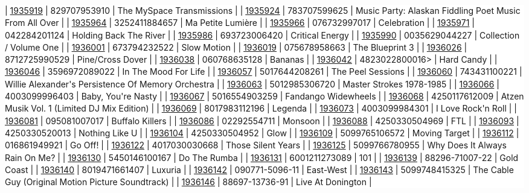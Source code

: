 | [1935919](https://www.discogs.com/release/1935919) | 829707953910 | The MySpace Transmissions |
| [1935924](https://www.discogs.com/release/1935924) | 783707599625 | Music Party: Alaskan Fiddling Poet Music From All Over |
| [1935964](https://www.discogs.com/release/1935964) | 3252411884657 | Ma Petite Lumière |
| [1935966](https://www.discogs.com/release/1935966) | 076732997017 | Celebration |
| [1935971](https://www.discogs.com/release/1935971) | 042284201124 | Holding Back The River |
| [1935986](https://www.discogs.com/release/1935986) | 693723006420 | Critical Energy |
| [1935990](https://www.discogs.com/release/1935990) | 0035629044227 | Collection / Volume One |
| [1936001](https://www.discogs.com/release/1936001) | 673794232522 | Slow Motion |
| [1936019](https://www.discogs.com/release/1936019) | 075678958663 | The Blueprint 3 |
| [1936026](https://www.discogs.com/release/1936026) | 8712725990529 | Pine/Cross Dover |
| [1936038](https://www.discogs.com/release/1936038) | 060768635128 | Bananas |
| [1936042](https://www.discogs.com/release/1936042) | 4823022800016> | Hard Candy |
| [1936046](https://www.discogs.com/release/1936046) | 3596972089022 | In The Mood For Life |
| [1936057](https://www.discogs.com/release/1936057) | 5017644208261 | The Peel Sessions |
| [1936060](https://www.discogs.com/release/1936060) | 743431100221 | Willie Alexander's Persistence Of Memory Orchestra |
| [1936063](https://www.discogs.com/release/1936063) | 5012985306720 | Master Strokes 1978-1985 |
| [1936066](https://www.discogs.com/release/1936066) | 4003099996403 | Baby, You're Nasty |
| [1936067](https://www.discogs.com/release/1936067) | 5016554903259 | Fandango Widewheels |
| [1936068](https://www.discogs.com/release/1936068) | 4250117612009 | Atzen Musik Vol. 1 (Limited DJ Mix Edition) |
| [1936069](https://www.discogs.com/release/1936069) | 8017983112196 | Legenda |
| [1936073](https://www.discogs.com/release/1936073) | 4003099984301 | I Love Rock'n Roll |
| [1936081](https://www.discogs.com/release/1936081) | 095081007017 | Buffalo Killers |
| [1936086](https://www.discogs.com/release/1936086) | 02292554711 | Monsoon |
| [1936088](https://www.discogs.com/release/1936088) | 4250330504969 | FTL |
| [1936093](https://www.discogs.com/release/1936093) | 4250330520013 | Nothing Like U |
| [1936104](https://www.discogs.com/release/1936104) | 4250330504952 | Glow |
| [1936109](https://www.discogs.com/release/1936109) | 5099765106572 | Moving Target |
| [1936112](https://www.discogs.com/release/1936112) | 016861949921 | Go Off! |
| [1936122](https://www.discogs.com/release/1936122) | 4017030030668 | Those Silent Years |
| [1936125](https://www.discogs.com/release/1936125) | 5099766780955 | Why Does It Always Rain On Me? |
| [1936130](https://www.discogs.com/release/1936130) | 5450146100167 | Do The Rumba |
| [1936131](https://www.discogs.com/release/1936131) | 6001211273089 | 101 |
| [1936139](https://www.discogs.com/release/1936139) | 88296-71007-22 | Gold Coast |
| [1936140](https://www.discogs.com/release/1936140) | 8019471661407 | Luxuria |
| [1936142](https://www.discogs.com/release/1936142) | 090771-5096-11 | East-West |
| [1936143](https://www.discogs.com/release/1936143) | 5099748415325 | The Cable Guy (Original Motion Picture Soundtrack) |
| [1936146](https://www.discogs.com/release/1936146) | 88697-13736-91 | Live At Donington |